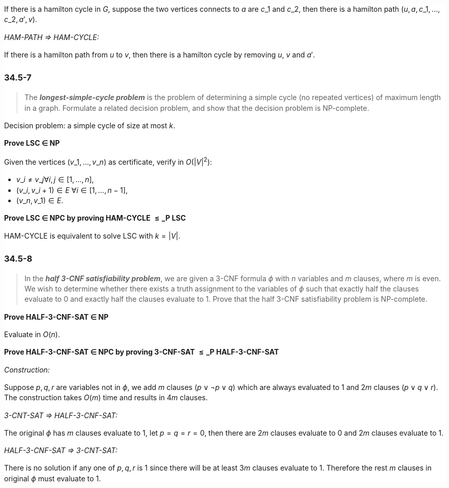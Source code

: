 If there is a hamilton cycle in $G$, suppose the two vertices connects to $a$ are $c\_1$ and $c\_2$, then there is a hamilton path $(u, a, c\_1, \dots, c\_2, a', v)$.

_HAM-PATH $\Rightarrow$ HAM-CYCLE:_

If there is a hamilton path from $u$ to $v$, then there is a hamilton cycle by removing $u$, $v$ and $a'$.

### 34.5-7

> The __*longest-simple-cycle problem*__ is the problem of determining a simple cycle (no repeated vertices) of maximum length in a graph. Formulate a related decision problem, and show that the decision problem is NP-complete.

Decision problem: a simple cycle of size at most $k$.

__Prove LSC $\in$ NP__

Given the vertices $(v\_1, \dots, v\_n)$ as certificate, verify in $O(|V|^2)$:

* $v\_i \ne v\_j \forall i, j \in [1, \dots, n]$,
* $(v\_i, v\_{i + 1}) \in E$ $\forall i \in [1, \dots, n - 1]$,
* $(v\_n, v\_1) \in E$.

__Prove LSC $\in$ NPC by proving HAM-CYCLE $\le\_\text{P}$ LSC__

HAM-CYCLE is equivalent to solve LSC with $k = |V|$.

### 34.5-8

> In the __*half 3-CNF satisfiability problem*__, we are given a 3-CNF formula $\phi$ with $n$ variables and $m$ clauses, where $m$ is even. We wish to determine whether there exists a truth assignment to the variables of $\phi$ such that exactly half the clauses evaluate to 0 and exactly half the clauses evaluate to 1. Prove that the half 3-CNF satisfiability problem is NP-complete.

__Prove HALF-3-CNF-SAT $\in$ NP__

Evaluate in $O(n)$.

__Prove HALF-3-CNF-SAT $\in$ NPC by proving 3-CNF-SAT $\le\_\text{P}$ HALF-3-CNF-SAT__

_Construction:_

Suppose $p, q, r$ are variables not in $\phi$, we add $m$ clauses $(p \vee \neg p \vee q)$ which are always evaluated to 1 and $2m$ clauses  $(p \vee q \vee r)$. The construction takes $O(m)$ time and results in $4m$ clauses.

_3-CNT-SAT $\Rightarrow$ HALF-3-CNF-SAT:_

The original $\phi$ has $m$ clauses evaluate to 1, let $p = q = r = 0$, then there are $2m$ clauses evaluate to 0 and $2m$ clauses evaluate to 1.

_HALF-3-CNF-SAT $\Rightarrow$ 3-CNT-SAT:_

There is no solution if any one of $p, q, r$ is 1 since there will be at least $3m$ clauses evaluate to 1. Therefore the rest $m$ clauses in original $\phi$ must evaluate to 1.
